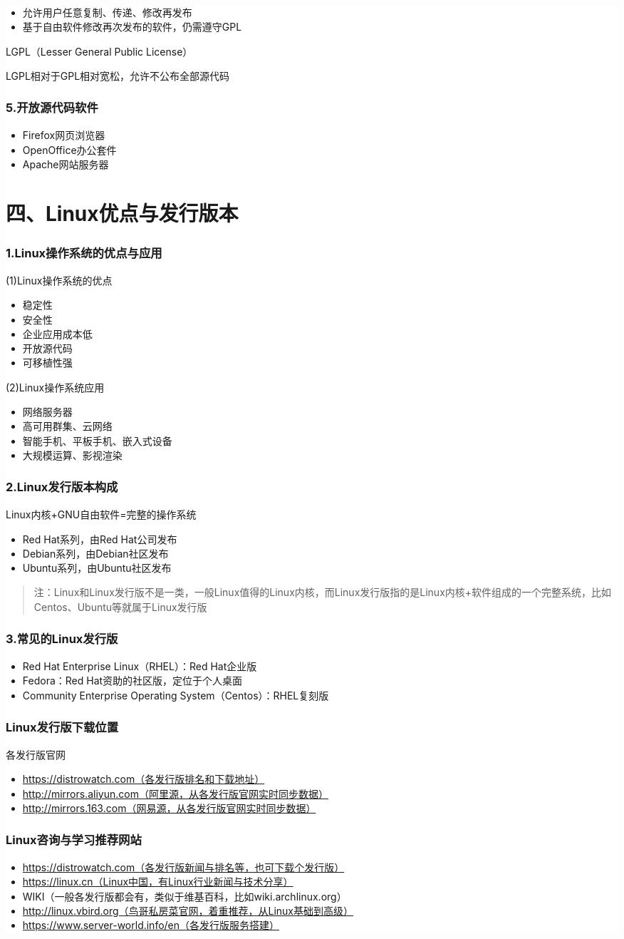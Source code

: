 - 允许用户任意复制、传递、修改再发布
- 基于自由软件修改再次发布的软件，仍需遵守GPL

LGPL（Lesser General Public License）

LGPL相对于GPL相对宽松，允许不公布全部源代码

### 5.开放源代码软件

- Firefox网页浏览器
- OpenOffice办公套件
- Apache网站服务器

# 四、Linux优点与发行版本
### 1.Linux操作系统的优点与应用
(1)Linux操作系统的优点

- 稳定性
- 安全性
- 企业应用成本低
- 开放源代码
- 可移植性强

(2)Linux操作系统应用

- 网络服务器
- 高可用群集、云网络
- 智能手机、平板手机、嵌入式设备
- 大规模运算、影视渲染

### 2.Linux发行版本构成
Linux内核+GNU自由软件=完整的操作系统

- Red Hat系列，由Red Hat公司发布
- Debian系列，由Debian社区发布
- Ubuntu系列，由Ubuntu社区发布
> 注：Linux和Linux发行版不是一类，一般Linux值得的Linux内核，而Linux发行版指的是Linux内核+软件组成的一个完整系统，比如Centos、Ubuntu等就属于Linux发行版

### 3.常见的Linux发行版

- Red Hat Enterprise Linux（RHEL）：Red Hat企业版
- Fedora：Red Hat资助的社区版，定位于个人桌面
- Community Enterprise Operating System（Centos）：RHEL复刻版

### Linux发行版下载位置
各发行版官网
- https://distrowatch.com（各发行版排名和下载地址）
- http://mirrors.aliyun.com（阿里源，从各发行版官网实时同步数据）
- http://mirrors.163.com（网易源，从各发行版官网实时同步数据）

### Linux咨询与学习推荐网站
- https://distrowatch.com（各发行版新闻与排名等，也可下载个发行版）
- https://linux.cn（Linux中国，有Linux行业新闻与技术分享）
- WIKI（一般各发行版都会有，类似于维基百科，比如wiki.archlinux.org）
- http://linux.vbird.org（鸟哥私房菜官网，着重推荐，从Linux基础到高级）
- https://www.server-world.info/en（各发行版服务搭建）
